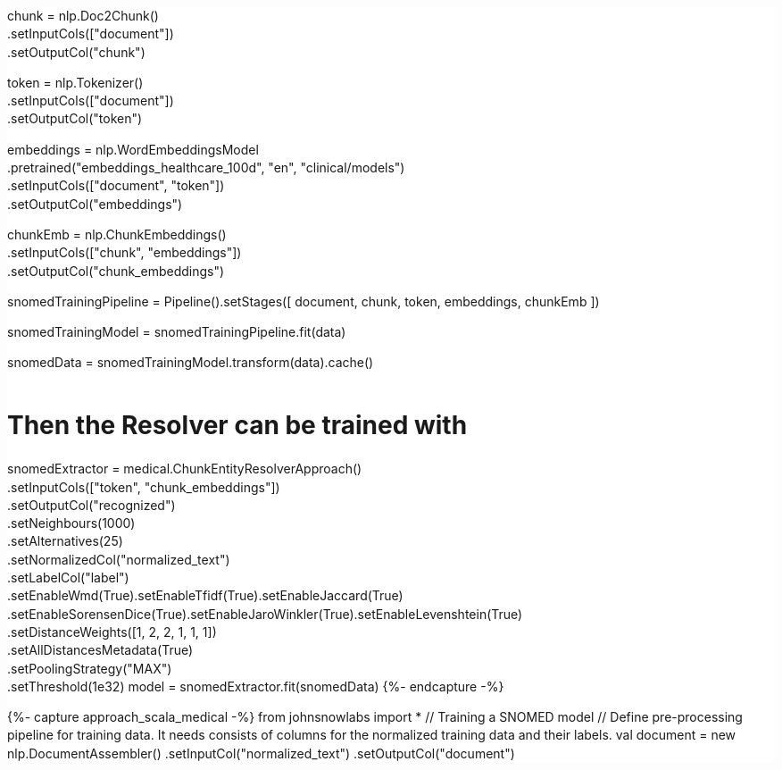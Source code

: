 chunk = nlp.Doc2Chunk() \
    .setInputCols(["document"]) \
    .setOutputCol("chunk")

token = nlp.Tokenizer() \
    .setInputCols(["document"]) \
    .setOutputCol("token")

embeddings = nlp.WordEmbeddingsModel\
    .pretrained("embeddings_healthcare_100d", "en", "clinical/models") \
    .setInputCols(["document", "token"]) \
    .setOutputCol("embeddings")

chunkEmb = nlp.ChunkEmbeddings() \
        .setInputCols(["chunk", "embeddings"]) \
        .setOutputCol("chunk_embeddings")

snomedTrainingPipeline = Pipeline().setStages([
    document,
    chunk,
    token,
    embeddings,
    chunkEmb
])

snomedTrainingModel = snomedTrainingPipeline.fit(data)

snomedData = snomedTrainingModel.transform(data).cache()

# Then the Resolver can be trained with
snomedExtractor = medical.ChunkEntityResolverApproach() \
    .setInputCols(["token", "chunk_embeddings"]) \
    .setOutputCol("recognized") \
    .setNeighbours(1000) \
    .setAlternatives(25) \
    .setNormalizedCol("normalized_text") \
    .setLabelCol("label") \
    .setEnableWmd(True).setEnableTfidf(True).setEnableJaccard(True) \
    .setEnableSorensenDice(True).setEnableJaroWinkler(True).setEnableLevenshtein(True) \
    .setDistanceWeights([1, 2, 2, 1, 1, 1]) \
    .setAllDistancesMetadata(True) \
    .setPoolingStrategy("MAX") \
    .setThreshold(1e32)
model = snomedExtractor.fit(snomedData)
{%- endcapture -%}

{%- capture approach_scala_medical -%}
from johnsnowlabs import * 
// Training a SNOMED model
// Define pre-processing pipeline for training data. It needs consists of columns for the normalized training data and their labels.
val document = new nlp.DocumentAssembler()
    .setInputCol("normalized_text")
    .setOutputCol("document")

